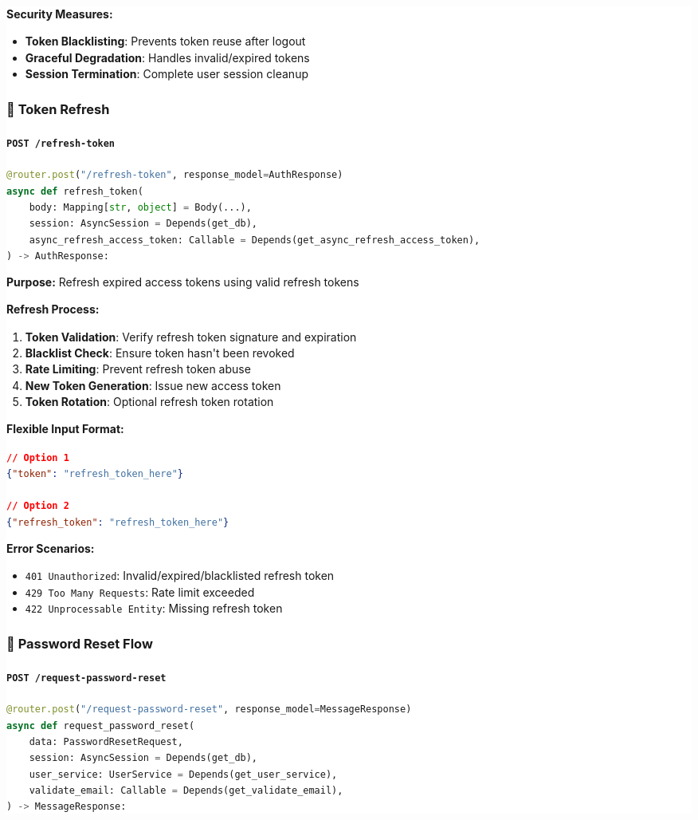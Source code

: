 **Security Measures:**

- **Token Blacklisting**: Prevents token reuse after logout
- **Graceful Degradation**: Handles invalid/expired tokens
- **Session Termination**: Complete user session cleanup

### 🔄 **Token Refresh**

#### `POST /refresh-token`

```python
@router.post("/refresh-token", response_model=AuthResponse)
async def refresh_token(
    body: Mapping[str, object] = Body(...),
    session: AsyncSession = Depends(get_db),
    async_refresh_access_token: Callable = Depends(get_async_refresh_access_token),
) -> AuthResponse:
```

**Purpose:** Refresh expired access tokens using valid refresh tokens

**Refresh Process:**

1. **Token Validation**: Verify refresh token signature and expiration
2. **Blacklist Check**: Ensure token hasn't been revoked
3. **Rate Limiting**: Prevent refresh token abuse
4. **New Token Generation**: Issue new access token
5. **Token Rotation**: Optional refresh token rotation

**Flexible Input Format:**

```json
// Option 1
{"token": "refresh_token_here"}

// Option 2
{"refresh_token": "refresh_token_here"}
```

**Error Scenarios:**

- `401 Unauthorized`: Invalid/expired/blacklisted refresh token
- `429 Too Many Requests`: Rate limit exceeded
- `422 Unprocessable Entity`: Missing refresh token

### 🔐 **Password Reset Flow**

#### `POST /request-password-reset`

```python
@router.post("/request-password-reset", response_model=MessageResponse)
async def request_password_reset(
    data: PasswordResetRequest,
    session: AsyncSession = Depends(get_db),
    user_service: UserService = Depends(get_user_service),
    validate_email: Callable = Depends(get_validate_email),
) -> MessageResponse:
```

